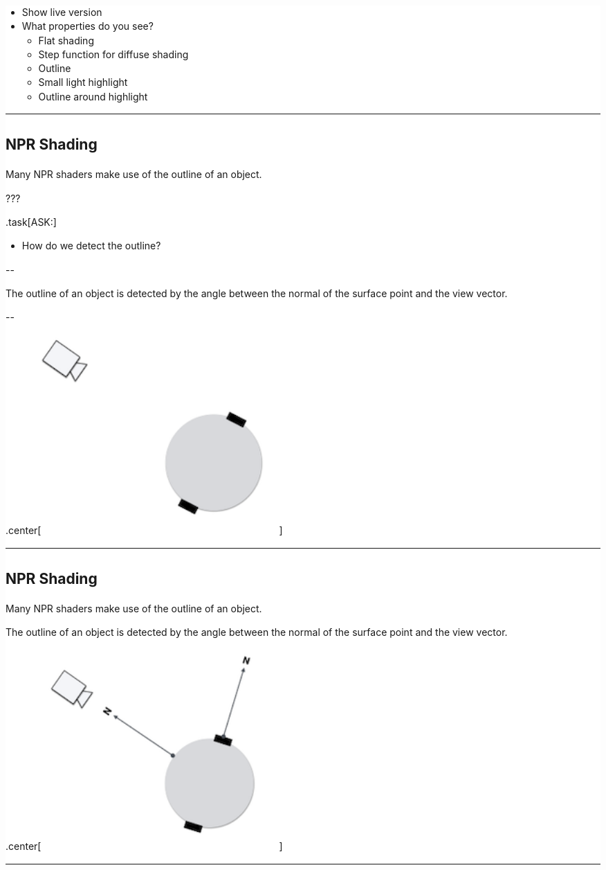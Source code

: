 * Show live version
* What properties do you see?
    * Flat shading
    * Step function for diffuse shading
    * Outline
    * Small light highlight
    * Outline around highlight 


---

## NPR Shading

Many NPR shaders make use of the outline of an object.

???

.task[ASK:]  

* How do we detect the outline?

--

The outline of an object is detected by the angle between the normal of the surface point and the view vector.

--

.center[<img src="../img/outline_01.png" alt="outline_01" style="width:40%;">]

---

## NPR Shading

Many NPR shaders make use of the outline of an object.

The outline of an object is detected by the angle between the normal of the surface point and the view vector.

.center[<img src="../img/outline_02.png" alt="outline_02" style="width:40%;">]

---